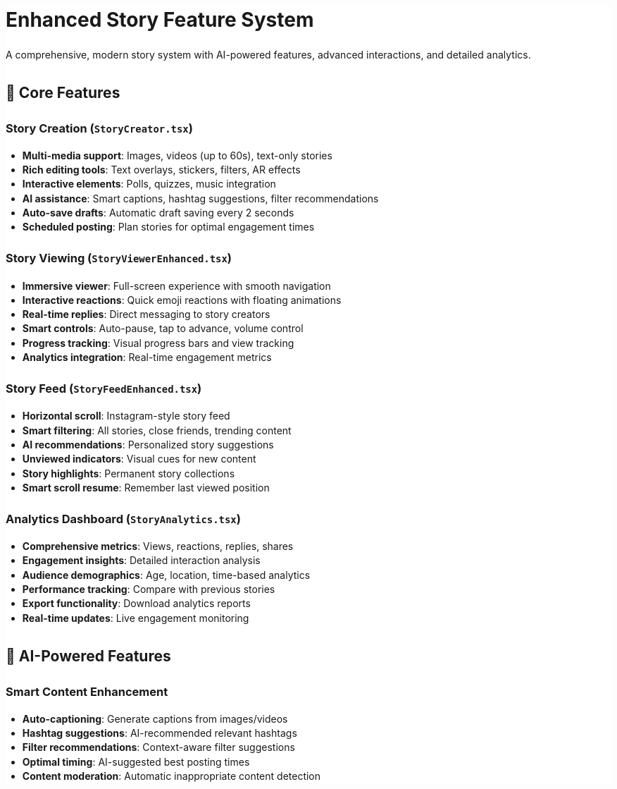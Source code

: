 # Enhanced Story Feature System

A comprehensive, modern story system with AI-powered features, advanced interactions, and detailed analytics.

## 🌟 Core Features

### Story Creation (`StoryCreator.tsx`)
- **Multi-media support**: Images, videos (up to 60s), text-only stories
- **Rich editing tools**: Text overlays, stickers, filters, AR effects
- **Interactive elements**: Polls, quizzes, music integration
- **AI assistance**: Smart captions, hashtag suggestions, filter recommendations
- **Auto-save drafts**: Automatic draft saving every 2 seconds
- **Scheduled posting**: Plan stories for optimal engagement times

### Story Viewing (`StoryViewerEnhanced.tsx`)
- **Immersive viewer**: Full-screen experience with smooth navigation
- **Interactive reactions**: Quick emoji reactions with floating animations
- **Real-time replies**: Direct messaging to story creators
- **Smart controls**: Auto-pause, tap to advance, volume control
- **Progress tracking**: Visual progress bars and view tracking
- **Analytics integration**: Real-time engagement metrics

### Story Feed (`StoryFeedEnhanced.tsx`)
- **Horizontal scroll**: Instagram-style story feed
- **Smart filtering**: All stories, close friends, trending content
- **AI recommendations**: Personalized story suggestions
- **Unviewed indicators**: Visual cues for new content
- **Story highlights**: Permanent story collections
- **Smart scroll resume**: Remember last viewed position

### Analytics Dashboard (`StoryAnalytics.tsx`)
- **Comprehensive metrics**: Views, reactions, replies, shares
- **Engagement insights**: Detailed interaction analysis
- **Audience demographics**: Age, location, time-based analytics
- **Performance tracking**: Compare with previous stories
- **Export functionality**: Download analytics reports
- **Real-time updates**: Live engagement monitoring

## 🤖 AI-Powered Features

### Smart Content Enhancement
- **Auto-captioning**: Generate captions from images/videos
- **Hashtag suggestions**: AI-recommended relevant hashtags
- **Filter recommendations**: Context-aware filter suggestions
- **Optimal timing**: AI-suggested best posting times
- **Content moderation**: Automatic inappropriate content detection
